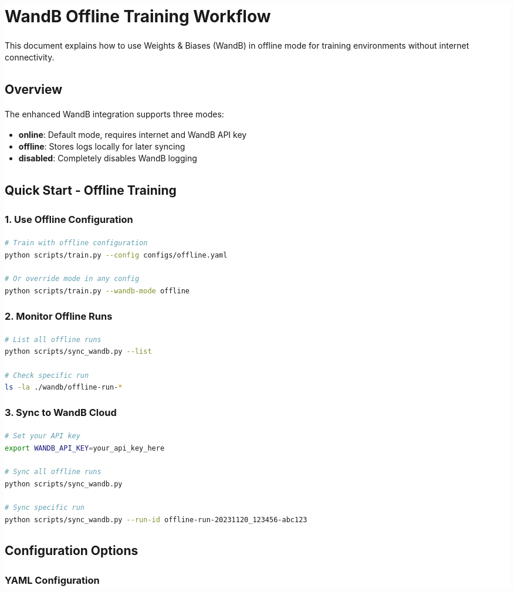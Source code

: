 # WandB Offline Training Workflow

This document explains how to use Weights & Biases (WandB) in offline mode for training environments without internet connectivity.

## Overview

The enhanced WandB integration supports three modes:
- **online**: Default mode, requires internet and WandB API key
- **offline**: Stores logs locally for later syncing
- **disabled**: Completely disables WandB logging

## Quick Start - Offline Training

### 1. Use Offline Configuration

```bash
# Train with offline configuration
python scripts/train.py --config configs/offline.yaml

# Or override mode in any config
python scripts/train.py --wandb-mode offline
```

### 2. Monitor Offline Runs

```bash
# List all offline runs
python scripts/sync_wandb.py --list

# Check specific run
ls -la ./wandb/offline-run-*
```

### 3. Sync to WandB Cloud

```bash
# Set your API key
export WANDB_API_KEY=your_api_key_here

# Sync all offline runs
python scripts/sync_wandb.py

# Sync specific run
python scripts/sync_wandb.py --run-id offline-run-20231120_123456-abc123
```

## Configuration Options

### YAML Configuration

